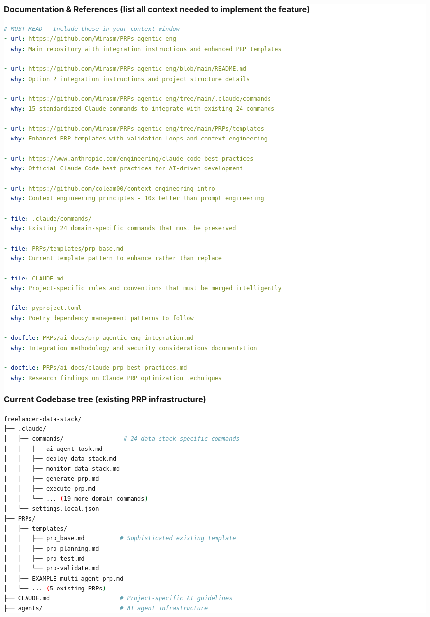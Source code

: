 ### Documentation & References (list all context needed to implement the feature)
```yaml
# MUST READ - Include these in your context window
- url: https://github.com/Wirasm/PRPs-agentic-eng
  why: Main repository with integration instructions and enhanced PRP templates

- url: https://github.com/Wirasm/PRPs-agentic-eng/blob/main/README.md
  why: Option 2 integration instructions and project structure details

- url: https://github.com/Wirasm/PRPs-agentic-eng/tree/main/.claude/commands
  why: 15 standardized Claude commands to integrate with existing 24 commands

- url: https://github.com/Wirasm/PRPs-agentic-eng/tree/main/PRPs/templates
  why: Enhanced PRP templates with validation loops and context engineering

- url: https://www.anthropic.com/engineering/claude-code-best-practices
  why: Official Claude Code best practices for AI-driven development

- url: https://github.com/coleam00/context-engineering-intro
  why: Context engineering principles - 10x better than prompt engineering

- file: .claude/commands/
  why: Existing 24 domain-specific commands that must be preserved

- file: PRPs/templates/prp_base.md
  why: Current template pattern to enhance rather than replace

- file: CLAUDE.md
  why: Project-specific rules and conventions that must be merged intelligently

- file: pyproject.toml
  why: Poetry dependency management patterns to follow

- docfile: PRPs/ai_docs/prp-agentic-eng-integration.md
  why: Integration methodology and security considerations documentation

- docfile: PRPs/ai_docs/claude-prp-best-practices.md
  why: Research findings on Claude PRP optimization techniques
```

### Current Codebase tree (existing PRP infrastructure)
```bash
freelancer-data-stack/
├── .claude/
│   ├── commands/                 # 24 data stack specific commands
│   │   ├── ai-agent-task.md
│   │   ├── deploy-data-stack.md
│   │   ├── monitor-data-stack.md
│   │   ├── generate-prp.md
│   │   ├── execute-prp.md
│   │   └── ... (19 more domain commands)
│   └── settings.local.json
├── PRPs/
│   ├── templates/
│   │   ├── prp_base.md          # Sophisticated existing template
│   │   ├── prp-planning.md
│   │   ├── prp-test.md
│   │   └── prp-validate.md
│   ├── EXAMPLE_multi_agent_prp.md
│   └── ... (5 existing PRPs)
├── CLAUDE.md                    # Project-specific AI guidelines
├── agents/                      # AI agent infrastructure
```